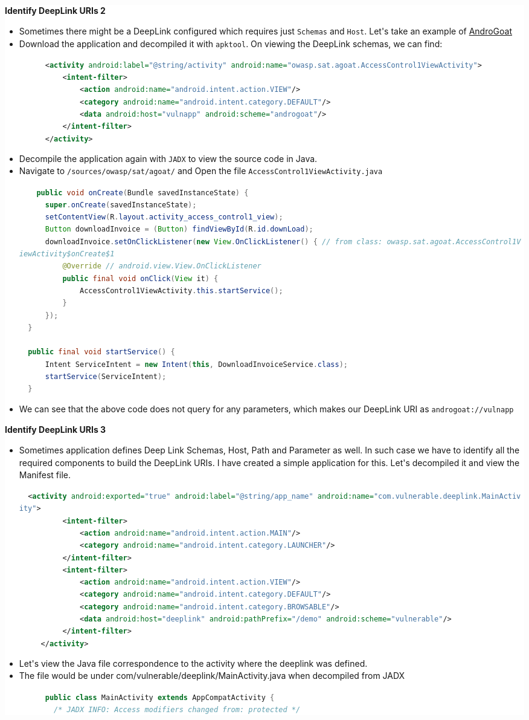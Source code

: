 
**Identify DeepLink URIs 2**
- Sometimes there might be a DeepLink configured which requires just `Schemas` and `Host`. Let's take an example of [AndroGoat](https://github.com/satishpatnayak/AndroGoat)
- Download the application and decompiled it with `apktool`. On viewing the DeepLink schemas, we can find:
  ```XML
        <activity android:label="@string/activity" android:name="owasp.sat.agoat.AccessControl1ViewActivity">
            <intent-filter>
                <action android:name="android.intent.action.VIEW"/>
                <category android:name="android.intent.category.DEFAULT"/>
                <data android:host="vulnapp" android:scheme="androgoat"/>
            </intent-filter>
        </activity>

  ```
- Decompile the application again with `JADX` to view the source code in Java.
- Navigate to `/sources/owasp/sat/agoat/` and Open the file `AccessControl1ViewActivity.java`
  ```java
      public void onCreate(Bundle savedInstanceState) {
        super.onCreate(savedInstanceState);
        setContentView(R.layout.activity_access_control1_view);
        Button downloadInvoice = (Button) findViewById(R.id.downLoad);
        downloadInvoice.setOnClickListener(new View.OnClickListener() { // from class: owasp.sat.agoat.AccessControl1ViewActivity$onCreate$1
            @Override // android.view.View.OnClickListener
            public final void onClick(View it) {
                AccessControl1ViewActivity.this.startService();
            }
        });
    }

    public final void startService() {
        Intent ServiceIntent = new Intent(this, DownloadInvoiceService.class);
        startService(ServiceIntent);
    }
  ```
- We can see that the above code does not query for any parameters, which makes our DeepLink URI as `androgoat://vulnapp` 

**Identify DeepLink URIs 3**
- Sometimes application defines Deep Link Schemas, Host, Path and Parameter as well. In such case we have to identify all the required components to build the DeepLink URIs. I have created a simple application for this. Let's decompiled it and view the Manifest file.
  ```xml
    <activity android:exported="true" android:label="@string/app_name" android:name="com.vulnerable.deeplink.MainActivity">
            <intent-filter>
                <action android:name="android.intent.action.MAIN"/>
                <category android:name="android.intent.category.LAUNCHER"/>
            </intent-filter>
            <intent-filter>
                <action android:name="android.intent.action.VIEW"/>
                <category android:name="android.intent.category.DEFAULT"/>
                <category android:name="android.intent.category.BROWSABLE"/>
                <data android:host="deeplink" android:pathPrefix="/demo" android:scheme="vulnerable"/>
            </intent-filter>
       </activity>
  ```
- Let's view the Java file correspondence to the activity where the deeplink was defined.
- The file would be under com/vulnerable/deeplink/MainActivity.java when decompiled from JADX
  ```java
        public class MainActivity extends AppCompatActivity {
          /* JADX INFO: Access modifiers changed from: protected */
  ```